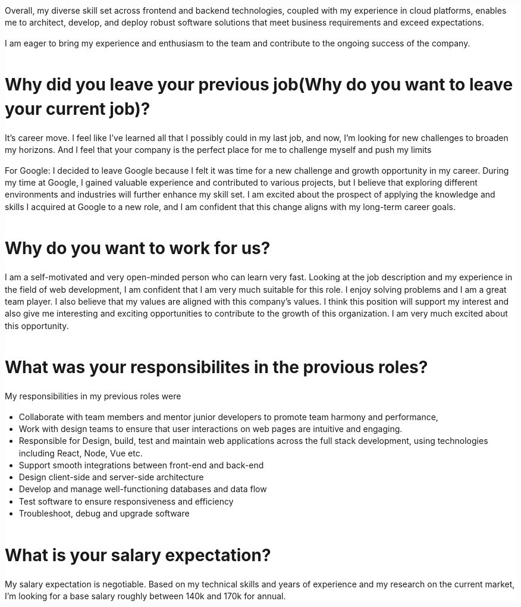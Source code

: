 Overall, my diverse skill set across frontend and backend technologies, coupled with my experience in cloud platforms, enables me to architect, develop, and deploy robust software solutions that meet business requirements and exceed expectations.

I am eager to bring my experience and enthusiasm to the team and contribute to the ongoing success of the company.


# Why did you leave your previous job(Why do you want to leave your current job)?
It’s career move. I feel like I’ve learned all that I possibly could in my last job, and now,
I’m looking for new challenges to broaden my horizons.
And I feel that your company is the perfect place for me to challenge myself and push my limits

For Google: 
I decided to leave Google because I felt it was time for a new challenge and growth opportunity in my career. During my time at Google, I gained valuable experience and contributed to various projects, but I believe that exploring different environments and industries will further enhance my skill set. I am excited about the prospect of applying the knowledge and skills I acquired at Google to a new role, and I am confident that this change aligns with my long-term career goals.


# Why do you want to work for us?
I am a self-motivated and very open-minded person who can learn very fast. Looking at the job description and my experience in the field of web development, I am confident that I am very much suitable for this role.
I enjoy solving problems and I am a great team player.
I also believe that my values are aligned with this company’s values.
I think this position will support my interest and also give me interesting and exciting opportunities to contribute to the growth of this organization.
I am very much excited about this opportunity.

# What was your responsibilites in the provious roles?
My responsibilities in my previous roles were 
- Collaborate with team members and mentor junior developers to promote team harmony and performance,
- Work with design teams to ensure that user interactions on web pages are intuitive and engaging.
- Responsible for Design, build, test and maintain web applications across the full stack development, using technologies including React, Node, Vue etc.
- Support smooth integrations between front-end and back-end
- Design client-side and server-side architecture
- Develop and manage well-functioning databases and data flow
- Test software to ensure responsiveness and efficiency
- Troubleshoot, debug and upgrade software

# What is your salary expectation?
My salary expectation is negotiable. Based on my technical skills and years of experience and my research on the current
market, I’m looking for a base salary roughly between 140k and 170k for annual.
